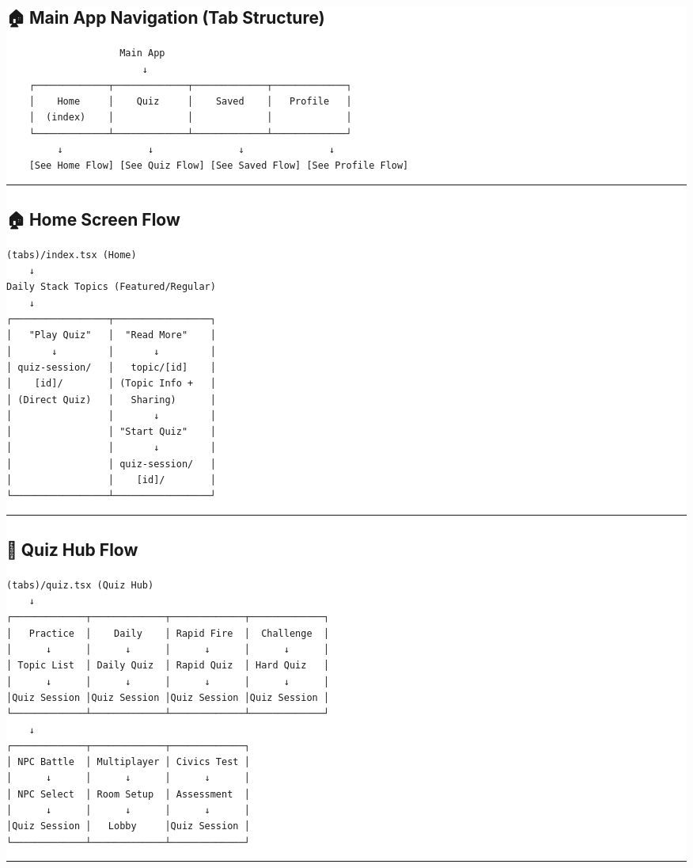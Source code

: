 
## 🏠 Main App Navigation (Tab Structure)

```
                    Main App
                        ↓
    ┌─────────────┬─────────────┬─────────────┬─────────────┐
    │    Home     │    Quiz     │    Saved    │   Profile   │
    │  (index)    │             │             │             │
    └─────────────┴─────────────┴─────────────┴─────────────┘
         ↓               ↓               ↓               ↓
    [See Home Flow] [See Quiz Flow] [See Saved Flow] [See Profile Flow]
```

---

## 🏠 Home Screen Flow

```
(tabs)/index.tsx (Home)
    ↓
Daily Stack Topics (Featured/Regular)
    ↓
┌─────────────────┬─────────────────┐
│   "Play Quiz"   │  "Read More"    │
│       ↓         │       ↓         │
│ quiz-session/   │   topic/[id]    │
│    [id]/        │ (Topic Info +   │
│ (Direct Quiz)   │   Sharing)      │
│                 │       ↓         │
│                 │ "Start Quiz"    │
│                 │       ↓         │
│                 │ quiz-session/   │
│                 │    [id]/        │
└─────────────────┴─────────────────┘
```

---

## 🎯 Quiz Hub Flow

```
(tabs)/quiz.tsx (Quiz Hub)
    ↓
┌─────────────┬─────────────┬─────────────┬─────────────┐
│   Practice  │    Daily    │ Rapid Fire  │  Challenge  │
│      ↓      │      ↓      │      ↓      │      ↓      │
│ Topic List  │ Daily Quiz  │ Rapid Quiz  │ Hard Quiz   │
│      ↓      │      ↓      │      ↓      │      ↓      │
│Quiz Session │Quiz Session │Quiz Session │Quiz Session │
└─────────────┴─────────────┴─────────────┴─────────────┘
    ↓
┌─────────────┬─────────────┬─────────────┐
│ NPC Battle  │ Multiplayer │ Civics Test │
│      ↓      │      ↓      │      ↓      │
│ NPC Select  │ Room Setup  │ Assessment  │
│      ↓      │      ↓      │      ↓      │
│Quiz Session │   Lobby     │Quiz Session │
└─────────────┴─────────────┴─────────────┘
```

---